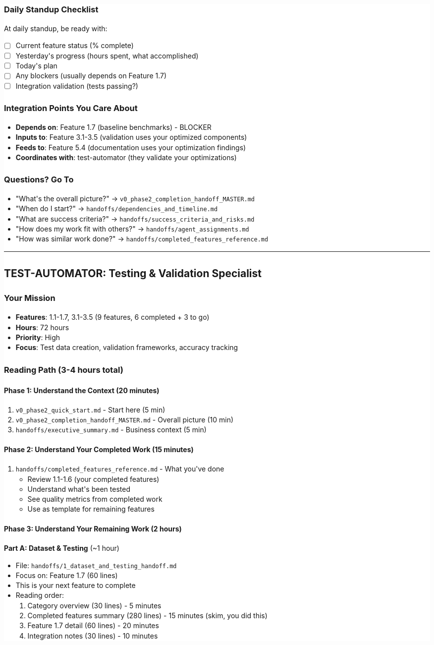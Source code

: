 ### Daily Standup Checklist

At daily standup, be ready with:
- [ ] Current feature status (% complete)
- [ ] Yesterday's progress (hours spent, what accomplished)
- [ ] Today's plan
- [ ] Any blockers (usually depends on Feature 1.7)
- [ ] Integration validation (tests passing?)

### Integration Points You Care About

- **Depends on**: Feature 1.7 (baseline benchmarks) - BLOCKER
- **Inputs to**: Feature 3.1-3.5 (validation uses your optimized components)
- **Feeds to**: Feature 5.4 (documentation uses your optimization findings)
- **Coordinates with**: test-automator (they validate your optimizations)

### Questions? Go To

- "What's the overall picture?" → `v0_phase2_completion_handoff_MASTER.md`
- "When do I start?" → `handoffs/dependencies_and_timeline.md`
- "What are success criteria?" → `handoffs/success_criteria_and_risks.md`
- "How does my work fit with others?" → `handoffs/agent_assignments.md`
- "How was similar work done?" → `handoffs/completed_features_reference.md`

---

## TEST-AUTOMATOR: Testing & Validation Specialist

### Your Mission
- **Features**: 1.1-1.7, 3.1-3.5 (9 features, 6 completed + 3 to go)
- **Hours**: 72 hours
- **Priority**: High
- **Focus**: Test data creation, validation frameworks, accuracy tracking

### Reading Path (3-4 hours total)

#### Phase 1: Understand the Context (20 minutes)
1. `v0_phase2_quick_start.md` - Start here (5 min)
2. `v0_phase2_completion_handoff_MASTER.md` - Overall picture (10 min)
3. `handoffs/executive_summary.md` - Business context (5 min)

#### Phase 2: Understand Your Completed Work (15 minutes)
1. `handoffs/completed_features_reference.md` - What you've done
   - Review 1.1-1.6 (your completed features)
   - Understand what's been tested
   - See quality metrics from completed work
   - Use as template for remaining features

#### Phase 3: Understand Your Remaining Work (2 hours)

**Part A: Dataset & Testing** (~1 hour)
- File: `handoffs/1_dataset_and_testing_handoff.md`
- Focus on: Feature 1.7 (60 lines)
- This is your next feature to complete
- Reading order:
  1. Category overview (30 lines) - 5 minutes
  2. Completed features summary (280 lines) - 15 minutes (skim, you did this)
  3. Feature 1.7 detail (60 lines) - 20 minutes
  4. Integration notes (30 lines) - 10 minutes
